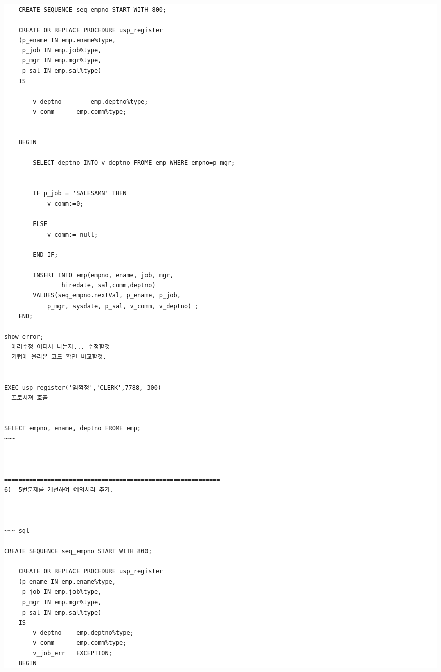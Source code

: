 		CREATE SEQUENCE seq_empno START WITH 800;

		CREATE OR REPLACE PROCEDURE usp_register
		(p_ename IN emp.ename%type,
		 p_job IN emp.job%type,
		 p_mgr IN emp.mgr%type,
		 p_sal IN emp.sal%type) 
		IS

			v_deptno		emp.deptno%type;
			v_comm		emp.comm%type;


		BEGIN

			SELECT deptno INTO v_deptno FROME emp WHERE empno=p_mgr;


			IF p_job = 'SALESAMN' THEN
				v_comm:=0;
		
			ELSE
				v_comm:= null;

			END IF;
		
			INSERT INTO emp(empno, ename, job, mgr, 
					hiredate, sal,comm,deptno) 
			VALUES(seq_empno.nextVal, p_ename, p_job,
				p_mgr, sysdate, p_sal, v_comm, v_deptno) ;
		END;
		
	show error;
	--에러수정 어디서 나는지... 수정할것
	--기텁에 올라온 코드 확인 비교할것.


	EXEC usp_register('임꺽정','CLERK',7788, 300) 
	--프로시져 호출

	
	SELECT empno, ename, deptno FROME emp;
	~~~



	============================================================
	6)  5번문제를 개선하여 예외처리 추가.
	


	~~~ sql

	CREATE SEQUENCE seq_empno START WITH 800;

		CREATE OR REPLACE PROCEDURE usp_register
		(p_ename IN emp.ename%type,
		 p_job IN emp.job%type,
		 p_mgr IN emp.mgr%type,
		 p_sal IN emp.sal%type) 
		IS
			v_deptno	emp.deptno%type;
			v_comm		emp.comm%type;
			v_job_err	EXCEPTION;
		BEGIN
